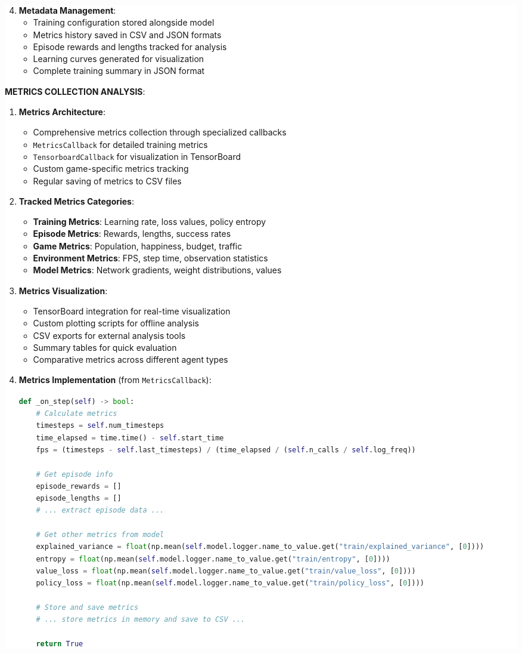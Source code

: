 4. **Metadata Management**:
   - Training configuration stored alongside model
   - Metrics history saved in CSV and JSON formats
   - Episode rewards and lengths tracked for analysis
   - Learning curves generated for visualization
   - Complete training summary in JSON format

**METRICS COLLECTION ANALYSIS**:

1. **Metrics Architecture**:
   - Comprehensive metrics collection through specialized callbacks
   - `MetricsCallback` for detailed training metrics
   - `TensorboardCallback` for visualization in TensorBoard
   - Custom game-specific metrics tracking
   - Regular saving of metrics to CSV files

2. **Tracked Metrics Categories**:
   - **Training Metrics**: Learning rate, loss values, policy entropy
   - **Episode Metrics**: Rewards, lengths, success rates
   - **Game Metrics**: Population, happiness, budget, traffic
   - **Environment Metrics**: FPS, step time, observation statistics
   - **Model Metrics**: Network gradients, weight distributions, values

3. **Metrics Visualization**:
   - TensorBoard integration for real-time visualization
   - Custom plotting scripts for offline analysis
   - CSV exports for external analysis tools
   - Summary tables for quick evaluation
   - Comparative metrics across different agent types

4. **Metrics Implementation** (from `MetricsCallback`):
   ```python
   def _on_step(self) -> bool:
       # Calculate metrics
       timesteps = self.num_timesteps
       time_elapsed = time.time() - self.start_time
       fps = (timesteps - self.last_timesteps) / (time_elapsed / (self.n_calls / self.log_freq))
       
       # Get episode info
       episode_rewards = []
       episode_lengths = []
       # ... extract episode data ...
       
       # Get other metrics from model
       explained_variance = float(np.mean(self.model.logger.name_to_value.get("train/explained_variance", [0])))
       entropy = float(np.mean(self.model.logger.name_to_value.get("train/entropy", [0])))
       value_loss = float(np.mean(self.model.logger.name_to_value.get("train/value_loss", [0])))
       policy_loss = float(np.mean(self.model.logger.name_to_value.get("train/policy_loss", [0])))
       
       # Store and save metrics
       # ... store metrics in memory and save to CSV ...
       
       return True
   ```
